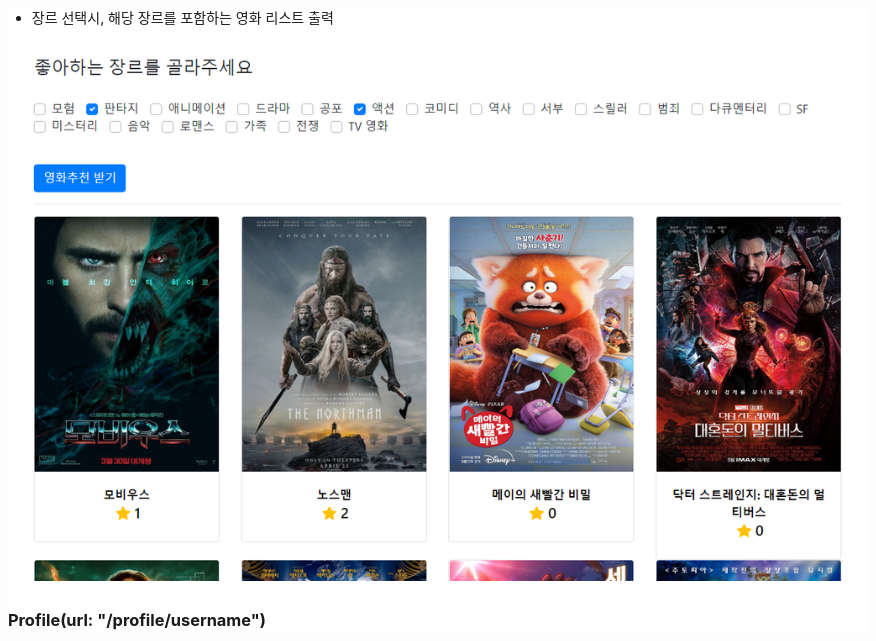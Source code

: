 - 장르 선택시, 해당 장르를 포함하는 영화 리스트 출력

![image-20220620214832271](README.assets/image-20220620214832271.png)





### Profile(url: "/profile/username")
